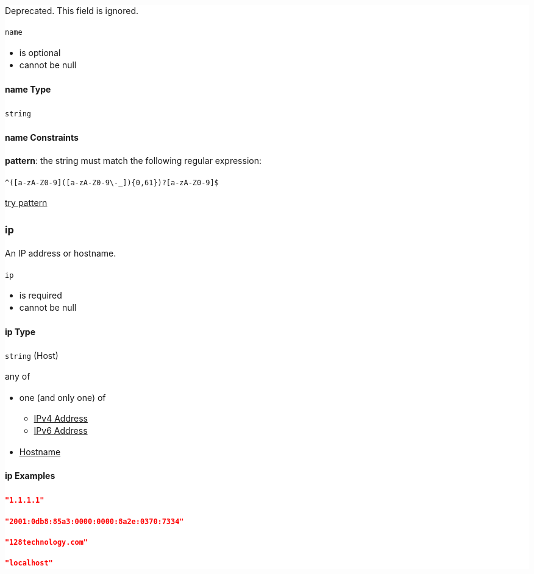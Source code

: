 Deprecated. This field is ignored.

`name`

- is optional
- cannot be null

#### name Type

`string`

#### name Constraints

**pattern**: the string must match the following regular expression:

```regexp
^([a-zA-Z0-9]([a-zA-Z0-9\-_]){0,61})?[a-zA-Z0-9]$
```

[try pattern](https://regexr.com/?expression=%5E(%5Ba-zA-Z0-9%5D(%5Ba-zA-Z0-9%5C-_%5D)%7B0%2C61%7D)%3F%5Ba-zA-Z0-9%5D%24 "try regular expression with regexr.com")

### ip

An IP address or hostname.

`ip`

- is required
- cannot be null

#### ip Type

`string` (Host)

any of

- one (and only one) of

  - [IPv4 Address](#ipv4-address-schema "check type definition")
  - [IPv6 Address](#ipv6-address-schema "check type definition")
- [Hostname](#hostname-schema "check type definition")

#### ip Examples

```json
"1.1.1.1"
```

```json
"2001:0db8:85a3:0000:0000:8a2e:0370:7334"
```

```json
"128technology.com"
```

```json
"localhost"
```

